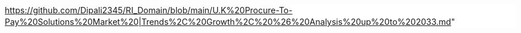 <a href=https://github.com/Dipali2345/RI_Domain/blob/main/U.K%20Procure-To-Pay%20Solutions%20Market%20|Trends%2C%20Growth%2C%20%26%20Analysis%20up%20to%202033.md>https://github.com/Dipali2345/RI_Domain/blob/main/U.K%20Procure-To-Pay%20Solutions%20Market%20|Trends%2C%20Growth%2C%20%26%20Analysis%20up%20to%202033.md</a>"
